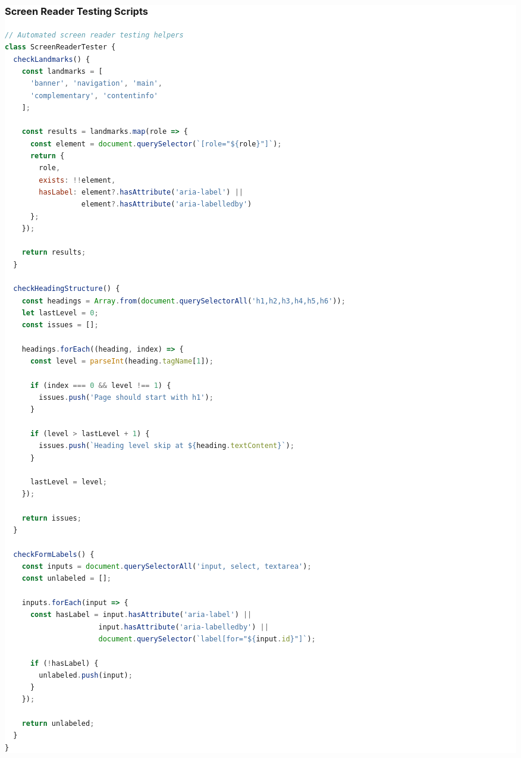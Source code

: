 ### Screen Reader Testing Scripts

```javascript
// Automated screen reader testing helpers
class ScreenReaderTester {
  checkLandmarks() {
    const landmarks = [
      'banner', 'navigation', 'main', 
      'complementary', 'contentinfo'
    ];
    
    const results = landmarks.map(role => {
      const element = document.querySelector(`[role="${role}"]`);
      return {
        role,
        exists: !!element,
        hasLabel: element?.hasAttribute('aria-label') || 
                  element?.hasAttribute('aria-labelledby')
      };
    });
    
    return results;
  }
  
  checkHeadingStructure() {
    const headings = Array.from(document.querySelectorAll('h1,h2,h3,h4,h5,h6'));
    let lastLevel = 0;
    const issues = [];
    
    headings.forEach((heading, index) => {
      const level = parseInt(heading.tagName[1]);
      
      if (index === 0 && level !== 1) {
        issues.push('Page should start with h1');
      }
      
      if (level > lastLevel + 1) {
        issues.push(`Heading level skip at ${heading.textContent}`);
      }
      
      lastLevel = level;
    });
    
    return issues;
  }
  
  checkFormLabels() {
    const inputs = document.querySelectorAll('input, select, textarea');
    const unlabeled = [];
    
    inputs.forEach(input => {
      const hasLabel = input.hasAttribute('aria-label') ||
                      input.hasAttribute('aria-labelledby') ||
                      document.querySelector(`label[for="${input.id}"]`);
      
      if (!hasLabel) {
        unlabeled.push(input);
      }
    });
    
    return unlabeled;
  }
}
```